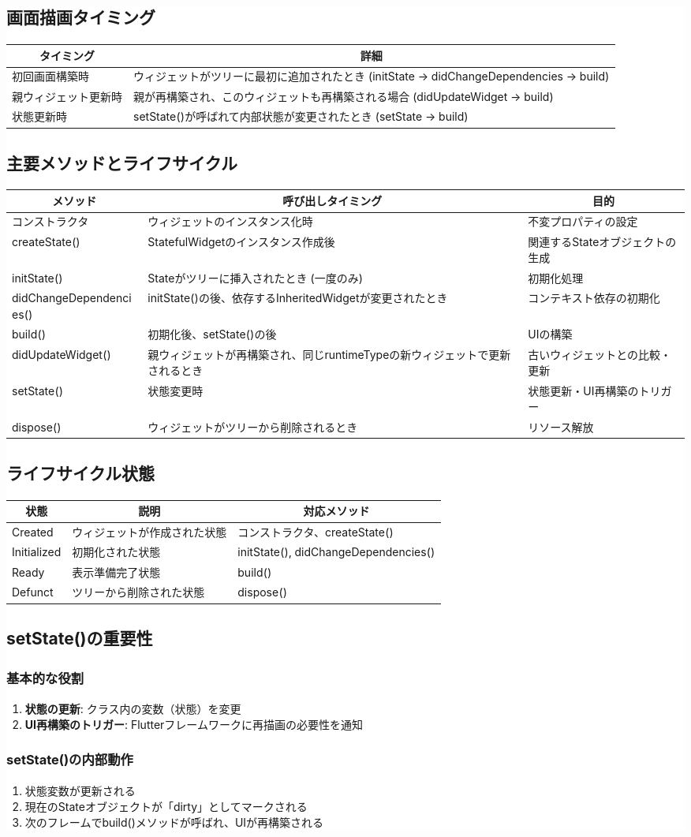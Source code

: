 ## 画面描画タイミング

| タイミング | 詳細 |
|----------|------|
| 初回画面構築時 | ウィジェットがツリーに最初に追加されたとき (initState → didChangeDependencies → build) |
| 親ウィジェット更新時 | 親が再構築され、このウィジェットも再構築される場合 (didUpdateWidget → build) |
| 状態更新時 | setState()が呼ばれて内部状態が変更されたとき (setState → build) |

## 主要メソッドとライフサイクル

| メソッド | 呼び出しタイミング | 目的 |
|--------|-----------------|------|
| コンストラクタ | ウィジェットのインスタンス化時 | 不変プロパティの設定 |
| createState() | StatefulWidgetのインスタンス作成後 | 関連するStateオブジェクトの生成 |
| initState() | Stateがツリーに挿入されたとき (一度のみ) | 初期化処理 |
| didChangeDependencies() | initState()の後、依存するInheritedWidgetが変更されたとき | コンテキスト依存の初期化 |
| build() | 初期化後、setState()の後 | UIの構築 |
| didUpdateWidget() | 親ウィジェットが再構築され、同じruntimeTypeの新ウィジェットで更新されるとき | 古いウィジェットとの比較・更新 |
| setState() | 状態変更時 | 状態更新・UI再構築のトリガー |
| dispose() | ウィジェットがツリーから削除されるとき | リソース解放 |

## ライフサイクル状態

| 状態 | 説明 | 対応メソッド |
|-----|------|------------|
| Created | ウィジェットが作成された状態 | コンストラクタ、createState() |
| Initialized | 初期化された状態 | initState(), didChangeDependencies() |
| Ready | 表示準備完了状態 | build() |
| Defunct | ツリーから削除された状態 | dispose() |

## setState()の重要性

### 基本的な役割

1. **状態の更新**: クラス内の変数（状態）を変更
2. **UI再構築のトリガー**: Flutterフレームワークに再描画の必要性を通知

### setState()の内部動作

1. 状態変数が更新される
2. 現在のStateオブジェクトが「dirty」としてマークされる
3. 次のフレームでbuild()メソッドが呼ばれ、UIが再構築される
